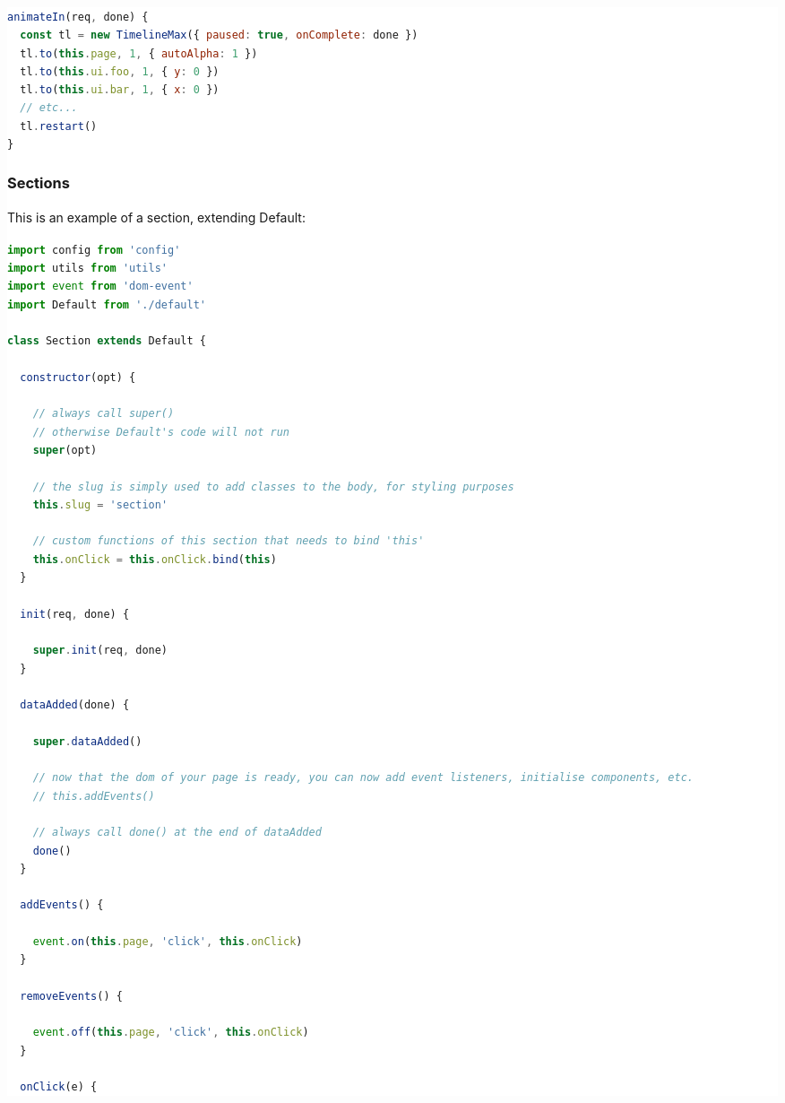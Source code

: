 ```js
animateIn(req, done) {
  const tl = new TimelineMax({ paused: true, onComplete: done })
  tl.to(this.page, 1, { autoAlpha: 1 })
  tl.to(this.ui.foo, 1, { y: 0 })
  tl.to(this.ui.bar, 1, { x: 0 })
  // etc...
  tl.restart()
}
```

### Sections

This is an example of a section, extending Default:

```js
import config from 'config'
import utils from 'utils'
import event from 'dom-event'
import Default from './default'

class Section extends Default {
  
  constructor(opt) {
    
    // always call super()
    // otherwise Default's code will not run
    super(opt)
    
    // the slug is simply used to add classes to the body, for styling purposes
    this.slug = 'section'

    // custom functions of this section that needs to bind 'this'
    this.onClick = this.onClick.bind(this)
  }
  
  init(req, done) {
    
    super.init(req, done)
  }
  
  dataAdded(done) {

    super.dataAdded()

    // now that the dom of your page is ready, you can now add event listeners, initialise components, etc.
    // this.addEvents()
    
    // always call done() at the end of dataAdded
    done()
  }

  addEvents() {

    event.on(this.page, 'click', this.onClick)
  }

  removeEvents() {

    event.off(this.page, 'click', this.onClick)
  }
  
  onClick(e) {

```